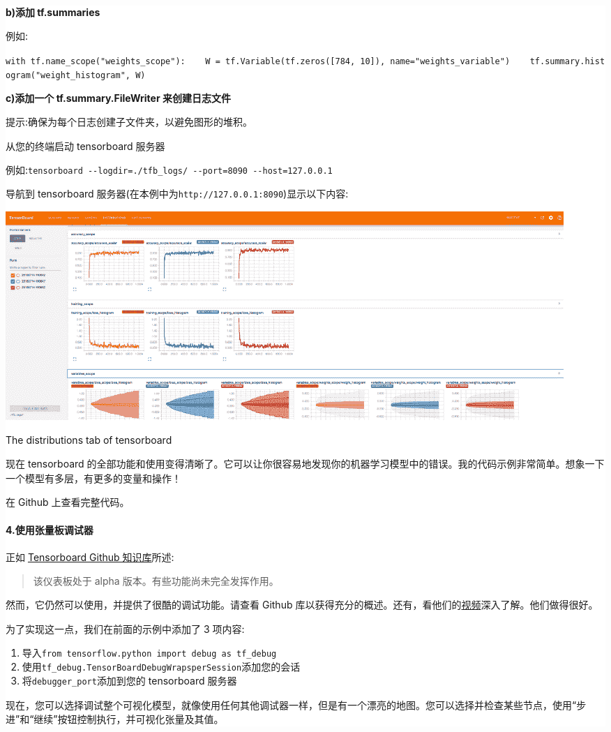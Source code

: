 **b)添加 tf.summaries**

例如:

```
with tf.name_scope("weights_scope"):    W = tf.Variable(tf.zeros([784, 10]), name="weights_variable")    tf.summary.histogram("weight_histogram", W)
```

**c)添加一个 tf.summary.FileWriter 来创建日志文件**

提示:确保为每个日志创建子文件夹，以避免图形的堆积。

从您的终端启动 tensorboard 服务器

例如:`tensorboard --logdir=./tfb_logs/ --port=8090 --host=127.0.0.1`

导航到 tensorboard 服务器(在本例中为`http://127.0.0.1:8090`)显示以下内容:

![offiWwNnxs5aZ7J8i3J7hOn1fUVxsXQ3291B](img/6e7530b0d692fbc54bd7bf70315a0951.png)

The distributions tab of tensorboard

现在 tensorboard 的全部功能和使用变得清晰了。它可以让你很容易地发现你的机器学习模型中的错误。我的代码示例非常简单。想象一下一个模型有多层，有更多的变量和操作！

在 Github 上查看完整代码。

#### 4.使用张量板调试器

正如 [Tensorboard Github 知识库](https://github.com/tensorflow/tensorboard/tree/master/tensorboard/plugins/debugger)所述:

> 该仪表板处于 alpha 版本。有些功能尚未完全发挥作用。

然而，它仍然可以使用，并提供了很酷的调试功能。请查看 Github 库以获得充分的概述。还有，看他们的[视频](https://www.youtube.com/watch?v=XcHWLsVmHvk)深入了解。他们做得很好。

为了实现这一点，我们在前面的示例中添加了 3 项内容:

1.  导入`from tensorflow.python import debug as tf_debug`
2.  使用`tf_debug.TensorBoardDebugWrapsperSession`添加您的会话
3.  将`debugger_port`添加到您的 tensorboard 服务器

现在，您可以选择调试整个可视化模型，就像使用任何其他调试器一样，但是有一个漂亮的地图。您可以选择并检查某些节点，使用“步进”和“继续”按钮控制执行，并可视化张量及其值。
